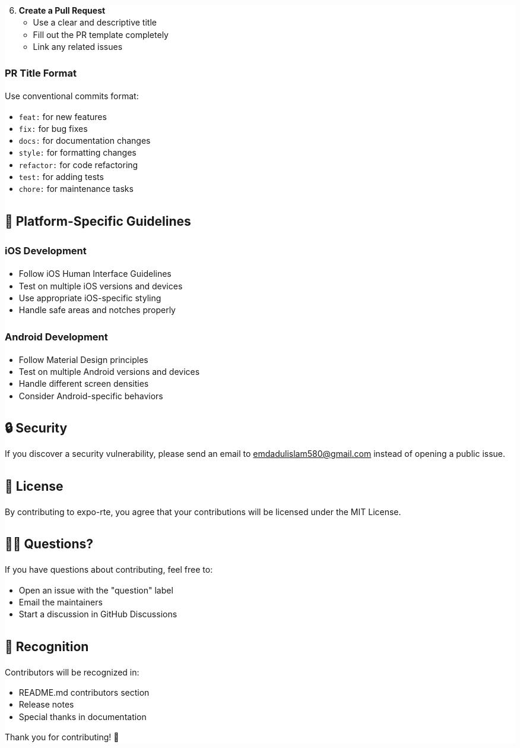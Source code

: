6. **Create a Pull Request**
   - Use a clear and descriptive title
   - Fill out the PR template completely
   - Link any related issues

### PR Title Format

Use conventional commits format:

- `feat:` for new features
- `fix:` for bug fixes
- `docs:` for documentation changes
- `style:` for formatting changes
- `refactor:` for code refactoring
- `test:` for adding tests
- `chore:` for maintenance tasks

## 📱 Platform-Specific Guidelines

### iOS Development

- Follow iOS Human Interface Guidelines
- Test on multiple iOS versions and devices
- Use appropriate iOS-specific styling
- Handle safe areas and notches properly

### Android Development

- Follow Material Design principles
- Test on multiple Android versions and devices
- Handle different screen densities
- Consider Android-specific behaviors

## 🔒 Security

If you discover a security vulnerability, please send an email to emdadulislam580@gmail.com instead of opening a public issue.

## 📄 License

By contributing to expo-rte, you agree that your contributions will be licensed under the MIT License.

## 🙋‍♂️ Questions?

If you have questions about contributing, feel free to:

- Open an issue with the "question" label
- Email the maintainers
- Start a discussion in GitHub Discussions

## 🎉 Recognition

Contributors will be recognized in:

- README.md contributors section
- Release notes
- Special thanks in documentation

Thank you for contributing! 🚀
